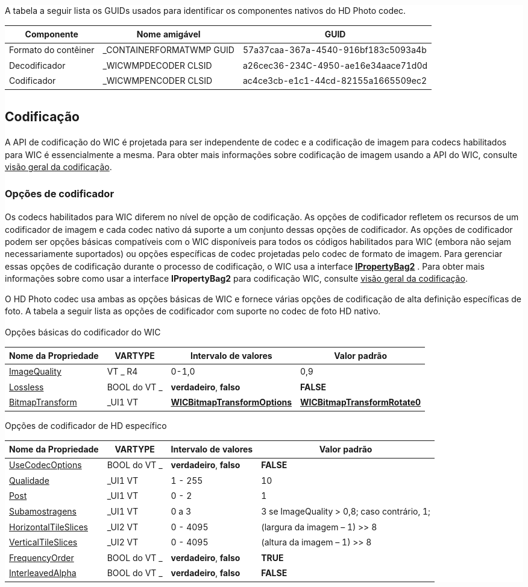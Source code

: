 

 

A tabela a seguir lista os GUIDs usados para identificar os componentes nativos do HD Photo codec.



| Componente        | Nome amigável            | GUID                                |
|------------------|--------------------------|-------------------------------------|
| Formato do contêiner | \_CONTAINERFORMATWMP GUID | 57a37caa-367a-4540-916bf183c5093a4b |
| Decodificador          | \_WICWMPDECODER CLSID     | a26cec36-234C-4950-ae16e34aace71d0d |
| Codificador          | \_WICWMPENCODER CLSID     | ac4ce3cb-e1c1-44cd-82155a1665509ec2 |



 

## <a name="encoding"></a>Codificação

A API de codificação do WIC é projetada para ser independente de codec e a codificação de imagem para codecs habilitados para WIC é essencialmente a mesma. Para obter mais informações sobre codificação de imagem usando a API do WIC, consulte [visão geral da codificação](-wic-creating-encoder.md).

### <a name="encoder-options"></a>Opções de codificador

Os codecs habilitados para WIC diferem no nível de opção de codificação. As opções de codificador refletem os recursos de um codificador de imagem e cada codec nativo dá suporte a um conjunto dessas opções de codificador. As opções de codificador podem ser opções básicas compatíveis com o WIC disponíveis para todos os códigos habilitados para WIC (embora não sejam necessariamente suportados) ou opções específicas de codec projetadas pelo codec de formato de imagem. Para gerenciar essas opções de codificação durante o processo de codificação, o WIC usa a interface [**IPropertyBag2**](/previous-versions/windows/internet-explorer/ie-developer/platform-apis/aa768192(v=vs.85)) . Para obter mais informações sobre como usar a interface **IPropertyBag2** para codificação WIC, consulte [visão geral da codificação](-wic-creating-encoder.md).

O HD Photo codec usa ambas as opções básicas de WIC e fornece várias opções de codificação de alta definição específicas de foto. A tabela a seguir lista as opções de codificador com suporte no codec de foto HD nativo.

Opções básicas do codificador do WIC

| Nome da Propriedade | VARTYPE | Intervalo de valores | Valor padrão |
|---------------|---------|-------------|---------------|
| [ImageQuality](#imagequality-option) | VT \_ R4 | 0-1,0 | 0,9 |
| [Lossless](#lossless-option) | BOOL do VT \_ | **verdadeiro**, **falso** | **FALSE** |
| [BitmapTransform](#bitmaptransform-option) | \_UI1 VT | [**WICBitmapTransformOptions**](/windows/desktop/api/Wincodec/ne-wincodec-wicbitmaptransformoptions) |   [**WICBitmapTransformRotate0**](/windows/desktop/api/Wincodec/ne-wincodec-wicbitmaptransformoptions) |

Opções de codificador de HD específico

| Nome da Propriedade | VARTYPE | Intervalo de valores | Valor padrão |
|---------------|---------|-------------|---------------|
| [UseCodecOptions](#usecodecoptions-option) | BOOL do VT \_ | **verdadeiro**, **falso** | **FALSE** |
| [Qualidade](#quality-option) | \_UI1 VT | 1 - 255 | 10 |
| [Post](#overlap-option) | \_UI1 VT | 0 - 2 | 1 |
| [Subamostragens](#subsampling-option) | \_UI1 VT | 0 a 3 | 3 se ImageQuality > 0,8; caso contrário, 1; |
| [HorizontalTileSlices](#horizontaltileslices-verticaltileslices-options) | \_UI2 VT | 0 - 4095 | (largura da imagem – 1)  >> 8 |
| [VerticalTileSlices](#horizontaltileslices-verticaltileslices-options) | \_UI2 VT | 0 - 4095 | (altura da imagem – 1)  >> 8 |
| [FrequencyOrder](#frequencyorder-option) | BOOL do VT \_ | **verdadeiro**, **falso** | **TRUE** |
| [InterleavedAlpha](#interleavedalpha-option) | BOOL do VT \_ | **verdadeiro**, **falso** | **FALSE** |